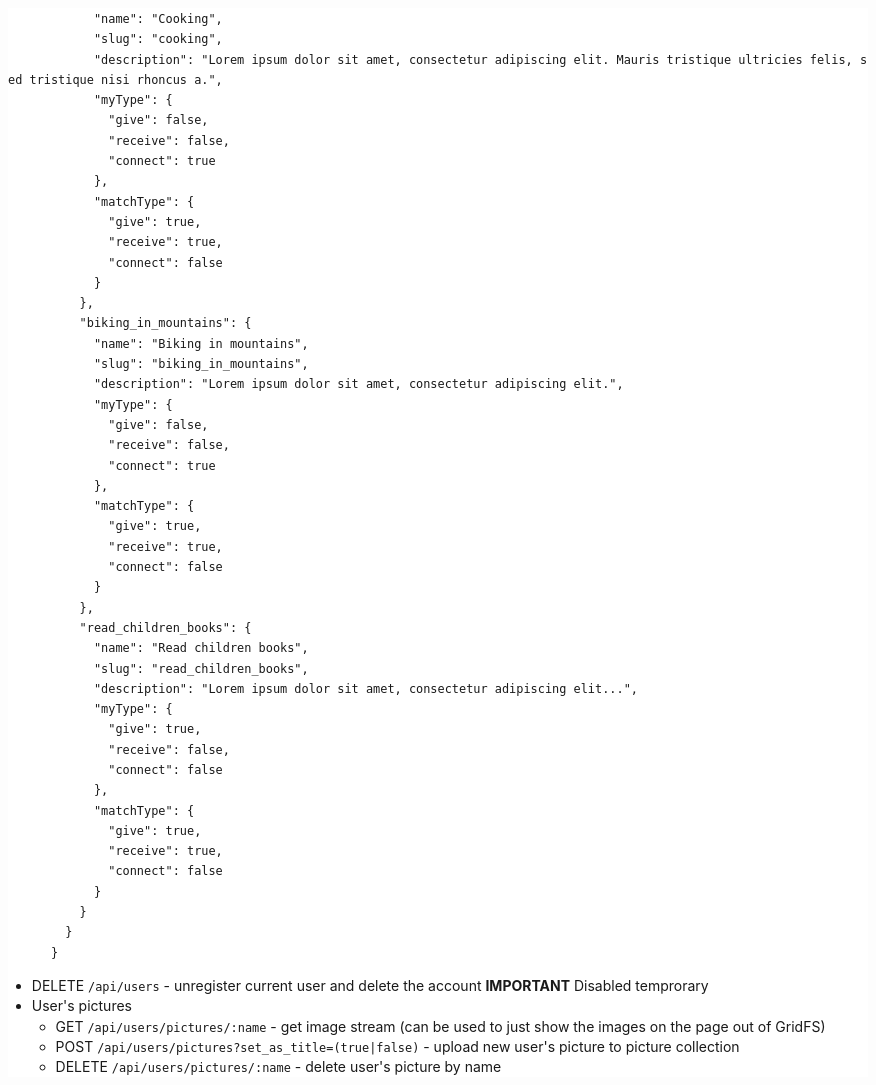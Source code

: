                 "name": "Cooking",
                "slug": "cooking",
                "description": "Lorem ipsum dolor sit amet, consectetur adipiscing elit. Mauris tristique ultricies felis, sed tristique nisi rhoncus a.",
                "myType": {
                  "give": false,
                  "receive": false,
                  "connect": true
                },
                "matchType": {
                  "give": true,
                  "receive": true,
                  "connect": false
                }
              },
              "biking_in_mountains": {
                "name": "Biking in mountains",
                "slug": "biking_in_mountains",
                "description": "Lorem ipsum dolor sit amet, consectetur adipiscing elit.",
                "myType": {
                  "give": false,
                  "receive": false,
                  "connect": true
                },
                "matchType": {
                  "give": true,
                  "receive": true,
                  "connect": false
                }
              },
              "read_children_books": {
                "name": "Read children books",
                "slug": "read_children_books",
                "description": "Lorem ipsum dolor sit amet, consectetur adipiscing elit...",
                "myType": {
                  "give": true,
                  "receive": false,
                  "connect": false
                },
                "matchType": {
                  "give": true,
                  "receive": true,
                  "connect": false
                }
              }
            }
          }
      
  * DELETE `/api/users` - unregister current user and delete the account **IMPORTANT** Disabled temprorary
* User's pictures
  * GET `/api/users/pictures/:name` - get image stream (can be used to just show the images on the page out of GridFS)
  * POST `/api/users/pictures?set_as_title=(true|false)` - upload new user's picture to picture collection
  * DELETE `/api/users/pictures/:name` - delete user's picture by name
    